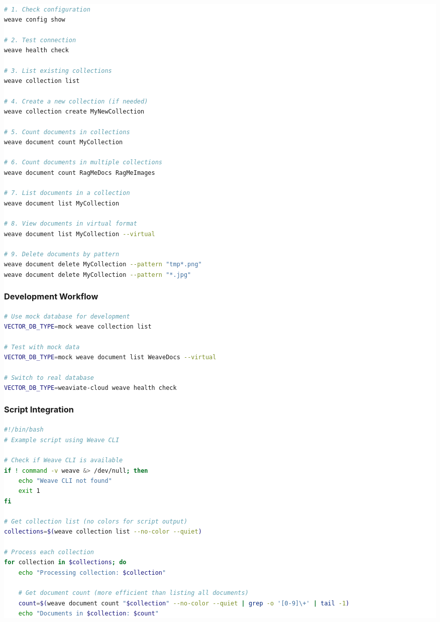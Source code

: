```bash
# 1. Check configuration
weave config show

# 2. Test connection
weave health check

# 3. List existing collections
weave collection list

# 4. Create a new collection (if needed)
weave collection create MyNewCollection

# 5. Count documents in collections
weave document count MyCollection

# 6. Count documents in multiple collections
weave document count RagMeDocs RagMeImages

# 7. List documents in a collection
weave document list MyCollection

# 8. View documents in virtual format
weave document list MyCollection --virtual

# 9. Delete documents by pattern
weave document delete MyCollection --pattern "tmp*.png"
weave document delete MyCollection --pattern "*.jpg"
```

### Development Workflow

```bash
# Use mock database for development
VECTOR_DB_TYPE=mock weave collection list

# Test with mock data
VECTOR_DB_TYPE=mock weave document list WeaveDocs --virtual

# Switch to real database
VECTOR_DB_TYPE=weaviate-cloud weave health check
```

### Script Integration

```bash
#!/bin/bash
# Example script using Weave CLI

# Check if Weave CLI is available
if ! command -v weave &> /dev/null; then
    echo "Weave CLI not found"
    exit 1
fi

# Get collection list (no colors for script output)
collections=$(weave collection list --no-color --quiet)

# Process each collection
for collection in $collections; do
    echo "Processing collection: $collection"
    
    # Get document count (more efficient than listing all documents)
    count=$(weave document count "$collection" --no-color --quiet | grep -o '[0-9]\+' | tail -1)
    echo "Documents in $collection: $count"
```